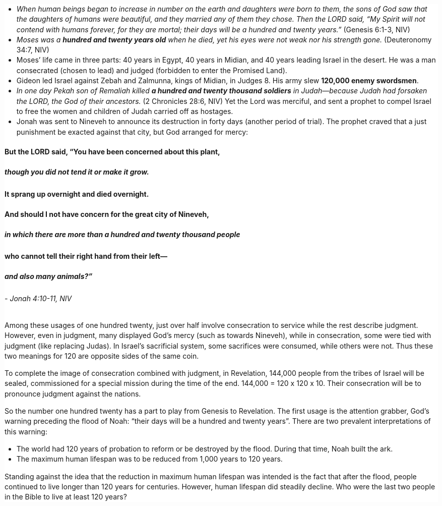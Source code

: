   - *When human beings began to increase in number on the earth and daughters were born to them, the sons of God saw that the daughters of humans were beautiful, and they married any of them they chose. Then the LORD said, “My Spirit will not contend with humans forever, for they are mortal; their days will be a hundred and twenty years.”* (Genesis 6:1-3, NIV)
  - *Moses was a **hundred and twenty years old** when he died, yet his eyes were not weak nor his strength gone.* (Deuteronomy 34:7, NIV) 
  - Moses’ life came in three parts: 40 years in Egypt, 40 years in Midian, and 40 years leading Israel in the desert. He was a man consecrated (chosen to lead) and judged (forbidden to enter the Promised Land).
  - Gideon led Israel against Zebah and Zalmunna, kings of Midian, in Judges 8. His army slew **120,000 enemy swordsmen**.
  - *In one day Pekah son of Remaliah killed **a hundred and twenty thousand soldiers** in Judah—because Judah had forsaken the LORD, the God of their ancestors.* (2 Chronicles 28:6, NIV) Yet the Lord was merciful, and sent a prophet to compel Israel to free the women and children of Judah carried off as hostages.
  - Jonah was sent to Nineveh to announce its destruction in forty days (another period of trial). The prophet craved that a just punishment be exacted against that city, but God arranged for mercy: 

#### But the LORD said, “You have been concerned about this plant, 
##### though you did not tend it or make it grow. 
#### It sprang up overnight and died overnight. 
#### And should I not have concern for the great city of Nineveh, 
##### in which there are more than **a hundred and twenty thousand people** 
#### who cannot tell their right hand from their left—
##### and also many animals?”
###### - Jonah 4:10-11, NIV

Among these usages of one hundred twenty, just over half involve consecration to service while the rest describe judgment. However, even in judgment, many displayed God’s mercy (such as towards Nineveh), while in consecration, some were tied with judgment (like replacing Judas). In Israel’s sacrificial system, some sacrifices were consumed, while others were not. Thus these two meanings for 120 are opposite sides of the same coin.

To complete the image of consecration combined with judgment, in Revelation, 144,000 people from the tribes of Israel will be sealed, commissioned for a special mission during the time of the end. 144,000 = 120 x 120 x 10. Their consecration will be to pronounce judgment against the nations.

So the number one hundred twenty has a part to play from Genesis to Revelation. The first usage is the attention grabber, God’s warning preceding the flood of Noah: “their days will be a hundred and twenty years”. There are two prevalent interpretations of this warning:

  - The world had 120 years of probation to reform or be destroyed by the flood. During that time, Noah built the ark.
  - The maximum human lifespan was to be reduced from 1,000 years to 120 years.
  
Standing against the idea that the reduction in maximum human lifespan was intended is the fact that after the flood, people continued to live longer than 120 years for centuries. However, human lifespan did steadily decline. Who were the last two people in the Bible to live at least 120 years? 
